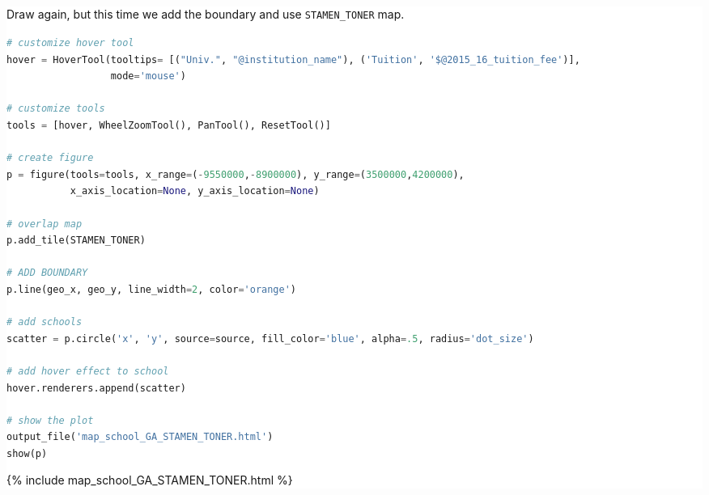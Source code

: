 Draw again, but this time we add the boundary and use `STAMEN_TONER` map.


```python
# customize hover tool
hover = HoverTool(tooltips= [("Univ.", "@institution_name"), ('Tuition', '$@2015_16_tuition_fee')],
                  mode='mouse')

# customize tools
tools = [hover, WheelZoomTool(), PanTool(), ResetTool()]

# create figure
p = figure(tools=tools, x_range=(-9550000,-8900000), y_range=(3500000,4200000),
           x_axis_location=None, y_axis_location=None)

# overlap map
p.add_tile(STAMEN_TONER)

# ADD BOUNDARY
p.line(geo_x, geo_y, line_width=2, color='orange')

# add schools
scatter = p.circle('x', 'y', source=source, fill_color='blue', alpha=.5, radius='dot_size')

# add hover effect to school
hover.renderers.append(scatter)

# show the plot
output_file('map_school_GA_STAMEN_TONER.html')
show(p)
```

<div class="row">
  <div class="col-lg-1">
  </div>
  <div class="col-lg-auto">
    {% include map_school_GA_STAMEN_TONER.html %}
  </div>
  <div class="col-lg-1">
  </div>
</div>
